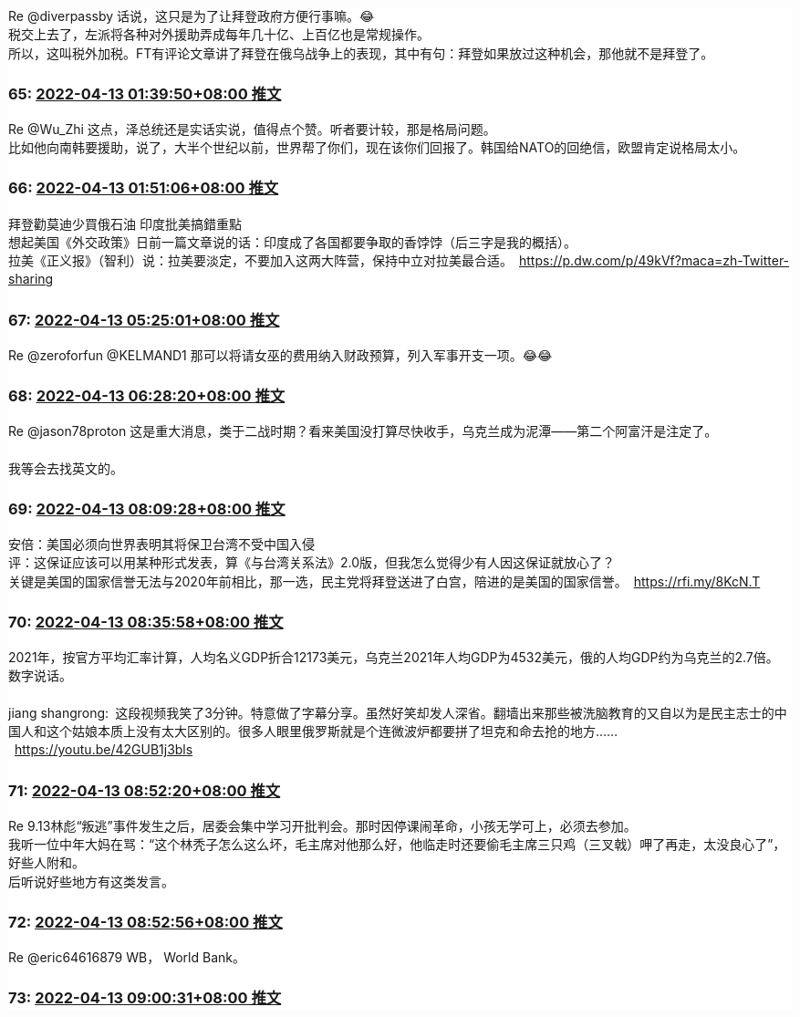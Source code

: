 Re @diverpassby 话说，这只是为了让拜登政府方便行事嘛。😂<br>税交上去了，左派将各种对外援助弄成每年几十亿、上百亿也是常规操作。<br>所以，这叫税外加税。FT有评论文章讲了拜登在俄乌战争上的表现，其中有句：拜登如果放过这种机会，那他就不是拜登了。

### 65: [2022-04-13 01:39:50+08:00 推文](https://twitter.com/HeQinglian/status/1513934932544004098)

Re @Wu_Zhi 这点，泽总统还是实话实说，值得点个赞。听者要计较，那是格局问题。<br>比如他向南韩要援助，说了，大半个世纪以前，世界帮了你们，现在该你们回报了。韩国给NATO的回绝信，欧盟肯定说格局太小。

### 66: [2022-04-13 01:51:06+08:00 推文](https://twitter.com/HeQinglian/status/1513937769629986816)

拜登勸莫迪少買俄石油 印度批美搞錯重點  <br>想起美国《外交政策》日前一篇文章说的话：印度成了各国都要争取的香饽饽（后三字是我的概括）。<br>拉美《正义报》（智利）说：拉美要淡定，不要加入这两大阵营，保持中立对拉美最合适。 <a href="https://p.dw.com/p/49kVf?maca=zh-Twitter-sharing" target="_blank" rel="noopener noreferrer">https://p.dw.com/p/49kVf?maca=zh-Twitter-sharing</a>

### 67: [2022-04-13 05:25:01+08:00 推文](https://twitter.com/HeQinglian/status/1513991602691264518)

Re @zeroforfun @KELMAND1 那可以将请女巫的费用纳入财政预算，列入军事开支一项。😂😂

### 68: [2022-04-13 06:28:20+08:00 推文](https://twitter.com/HeQinglian/status/1514007536449556486)

Re @jason78proton 这是重大消息，类于二战时期？看来美国没打算尽快收手，乌克兰成为泥潭——第二个阿富汗是注定了。<br><br>我等会去找英文的。

### 69: [2022-04-13 08:09:28+08:00 推文](https://twitter.com/HeQinglian/status/1514032990518661124)

安倍：美国必须向世界表明其将保卫台湾不受中国入侵 <br>评：这保证应该可以用某种形式发表，算《与台湾关系法》2.0版，但我怎么觉得少有人因这保证就放心了？<br>关键是美国的国家信誉无法与2020年前相比，那一选，民主党将拜登送进了白宫，陪进的是美国的国家信誉。 <a href="https://rfi.my/8KcN.T" target="_blank" rel="noopener noreferrer">https://rfi.my/8KcN.T</a>

### 70: [2022-04-13 08:35:58+08:00 推文](https://twitter.com/HeQinglian/status/1514039656052109318)

2021年，按官方平均汇率计算，人均名义GDP折合12173美元，乌克兰2021年人均GDP为4532美元，俄的人均GDP约为乌克兰的2.7倍。<br>数字说话。<br><br>jiang shangrong: 这段视频我笑了3分钟。特意做了字幕分享。虽然好笑却发人深省。翻墙出来那些被洗脑教育的又自以为是民主志士的中国人和这个姑娘本质上没有太大区别的。很多人眼里俄罗斯就是个连微波炉都要拼了坦克和命去抢的地方……<br> <a href="https://youtu.be/42GUB1j3bls" target="_blank" rel="noopener noreferrer">https://youtu.be/42GUB1j3bls</a>

### 71: [2022-04-13 08:52:20+08:00 推文](https://twitter.com/HeQinglian/status/1514043777907834890)

Re 9.13林彪“叛逃”事件发生之后，居委会集中学习开批判会。那时因停课闹革命，小孩无学可上，必须去参加。<br>我听一位中年大妈在骂：“这个林秃子怎么这么坏，毛主席对他那么好，他临走时还要偷毛主席三只鸡（三叉戟）呷了再走，太没良心了”，好些人附和。<br>后听说好些地方有这类发言。

### 72: [2022-04-13 08:52:56+08:00 推文](https://twitter.com/HeQinglian/status/1514043928193941509)

Re @eric64616879 WB， World Bank。

### 73: [2022-04-13 09:00:31+08:00 推文](https://twitter.com/HeQinglian/status/1514045837093056517)
